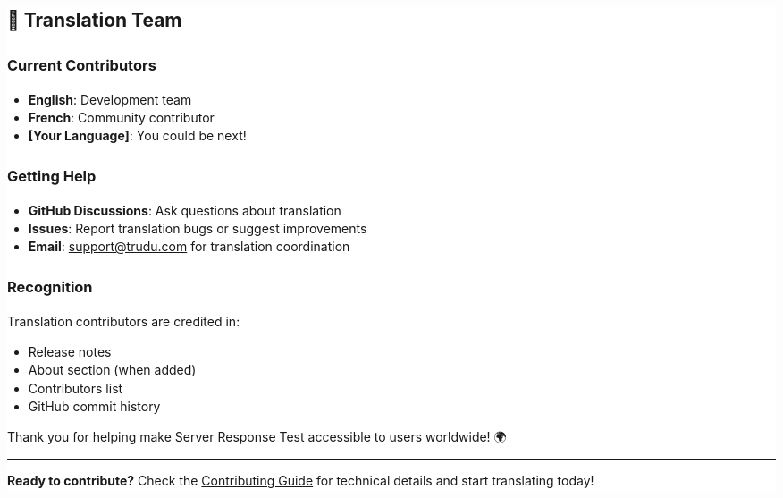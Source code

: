 
## 🤝 Translation Team

### Current Contributors
- **English**: Development team
- **French**: Community contributor
- **[Your Language]**: You could be next!

### Getting Help
- **GitHub Discussions**: Ask questions about translation
- **Issues**: Report translation bugs or suggest improvements
- **Email**: support@trudu.com for translation coordination

### Recognition
Translation contributors are credited in:
- Release notes
- About section (when added)
- Contributors list
- GitHub commit history

Thank you for helping make Server Response Test accessible to users worldwide! 🌍

---

**Ready to contribute?** Check the [Contributing Guide](Contributing.md) for technical details and start translating today!